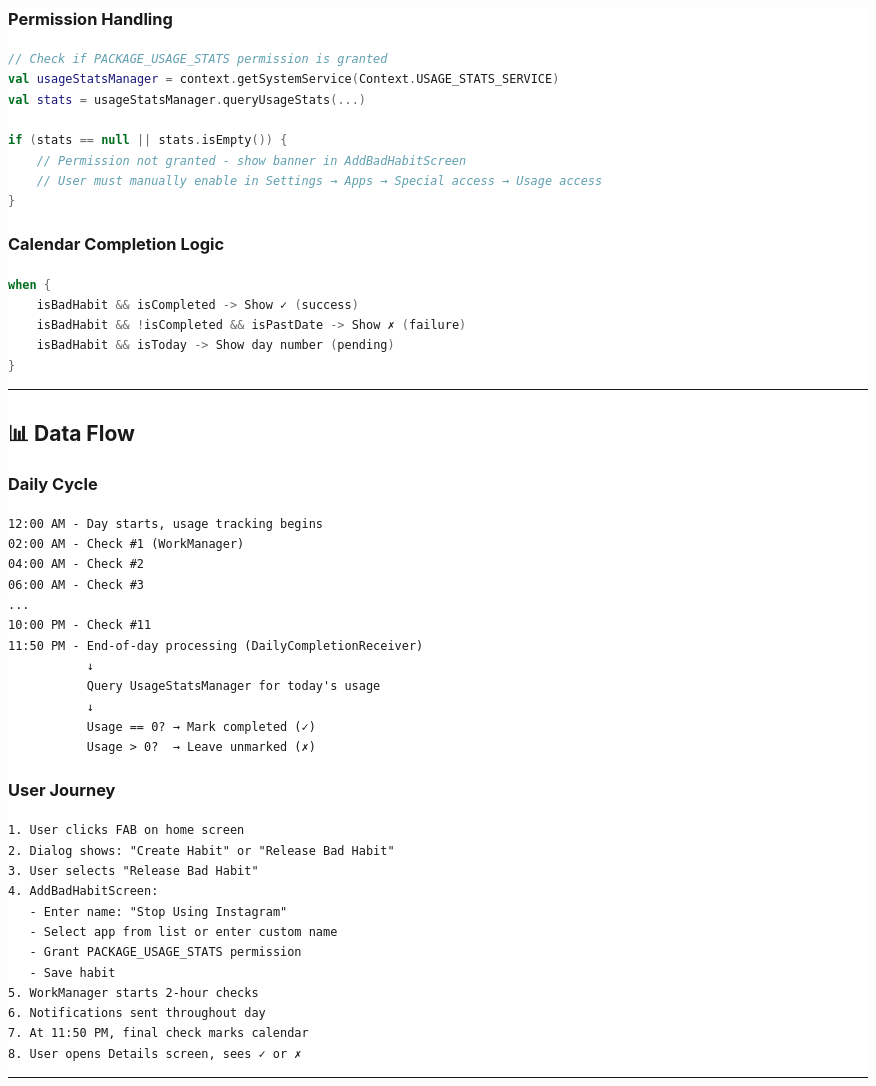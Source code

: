 ### Permission Handling
```kotlin
// Check if PACKAGE_USAGE_STATS permission is granted
val usageStatsManager = context.getSystemService(Context.USAGE_STATS_SERVICE)
val stats = usageStatsManager.queryUsageStats(...)

if (stats == null || stats.isEmpty()) {
    // Permission not granted - show banner in AddBadHabitScreen
    // User must manually enable in Settings → Apps → Special access → Usage access
}
```

### Calendar Completion Logic
```kotlin
when {
    isBadHabit && isCompleted -> Show ✓ (success)
    isBadHabit && !isCompleted && isPastDate -> Show ✗ (failure)
    isBadHabit && isToday -> Show day number (pending)
}
```

---

## 📊 Data Flow

### Daily Cycle
```
12:00 AM - Day starts, usage tracking begins
02:00 AM - Check #1 (WorkManager)
04:00 AM - Check #2
06:00 AM - Check #3
...
10:00 PM - Check #11
11:50 PM - End-of-day processing (DailyCompletionReceiver)
           ↓
           Query UsageStatsManager for today's usage
           ↓
           Usage == 0? → Mark completed (✓)
           Usage > 0?  → Leave unmarked (✗)
```

### User Journey
```
1. User clicks FAB on home screen
2. Dialog shows: "Create Habit" or "Release Bad Habit"
3. User selects "Release Bad Habit"
4. AddBadHabitScreen:
   - Enter name: "Stop Using Instagram"
   - Select app from list or enter custom name
   - Grant PACKAGE_USAGE_STATS permission
   - Save habit
5. WorkManager starts 2-hour checks
6. Notifications sent throughout day
7. At 11:50 PM, final check marks calendar
8. User opens Details screen, sees ✓ or ✗
```

---